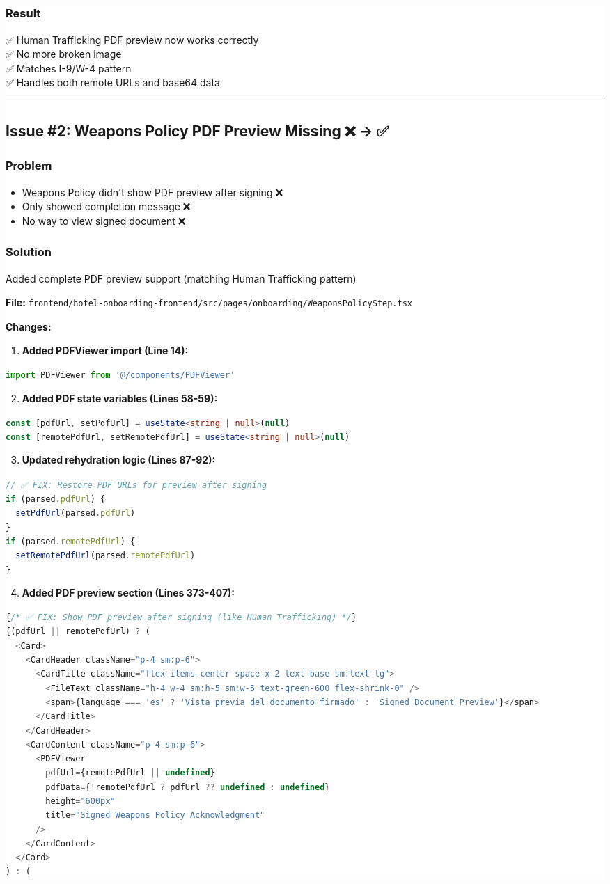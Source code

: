 ### Result
✅ Human Trafficking PDF preview now works correctly  
✅ No more broken image  
✅ Matches I-9/W-4 pattern  
✅ Handles both remote URLs and base64 data

---

## Issue #2: Weapons Policy PDF Preview Missing ❌ → ✅

### Problem
- Weapons Policy didn't show PDF preview after signing ❌
- Only showed completion message ❌
- No way to view signed document ❌

### Solution
Added complete PDF preview support (matching Human Trafficking pattern)

**File:** `frontend/hotel-onboarding-frontend/src/pages/onboarding/WeaponsPolicyStep.tsx`

**Changes:**

1. **Added PDFViewer import (Line 14):**
```typescript
import PDFViewer from '@/components/PDFViewer'
```

2. **Added PDF state variables (Lines 58-59):**
```typescript
const [pdfUrl, setPdfUrl] = useState<string | null>(null)
const [remotePdfUrl, setRemotePdfUrl] = useState<string | null>(null)
```

3. **Updated rehydration logic (Lines 87-92):**
```typescript
// ✅ FIX: Restore PDF URLs for preview after signing
if (parsed.pdfUrl) {
  setPdfUrl(parsed.pdfUrl)
}
if (parsed.remotePdfUrl) {
  setRemotePdfUrl(parsed.remotePdfUrl)
}
```

4. **Added PDF preview section (Lines 373-407):**
```typescript
{/* ✅ FIX: Show PDF preview after signing (like Human Trafficking) */}
{(pdfUrl || remotePdfUrl) ? (
  <Card>
    <CardHeader className="p-4 sm:p-6">
      <CardTitle className="flex items-center space-x-2 text-base sm:text-lg">
        <FileText className="h-4 w-4 sm:h-5 sm:w-5 text-green-600 flex-shrink-0" />
        <span>{language === 'es' ? 'Vista previa del documento firmado' : 'Signed Document Preview'}</span>
      </CardTitle>
    </CardHeader>
    <CardContent className="p-4 sm:p-6">
      <PDFViewer
        pdfUrl={remotePdfUrl || undefined}
        pdfData={!remotePdfUrl ? pdfUrl ?? undefined : undefined}
        height="600px"
        title="Signed Weapons Policy Acknowledgment"
      />
    </CardContent>
  </Card>
) : (
```
